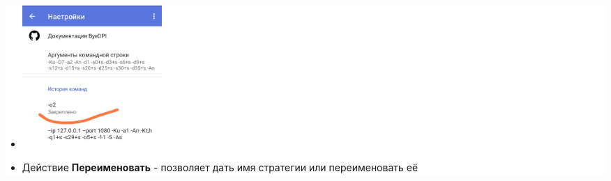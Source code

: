   - <img src="images/Pasted image 20250226224131.png" width="200">

- Действие **Переименовать** - позволяет дать имя стратегии или переименовать её
